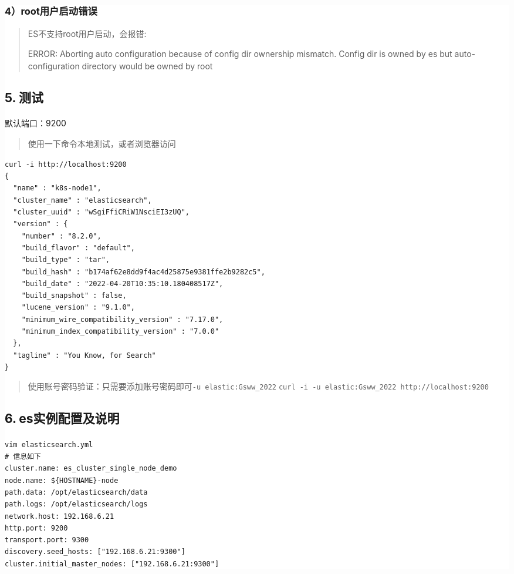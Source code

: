 

### 4）root用户启动错误

> ES不支持root用户启动，会报错:
>
> ERROR: Aborting auto configuration because of config dir ownership mismatch. Config dir is owned by es but auto-configuration directory would be owned by root


## 5. 测试

默认端口：9200

> 使用一下命令本地测试，或者浏览器访问

```
curl -i http://localhost:9200
{
  "name" : "k8s-node1",
  "cluster_name" : "elasticsearch",
  "cluster_uuid" : "wSgiFfiCRiW1NsciEI3zUQ",
  "version" : {
    "number" : "8.2.0",
    "build_flavor" : "default",
    "build_type" : "tar",
    "build_hash" : "b174af62e8dd9f4ac4d25875e9381ffe2b9282c5",
    "build_date" : "2022-04-20T10:35:10.180408517Z",
    "build_snapshot" : false,
    "lucene_version" : "9.1.0",
    "minimum_wire_compatibility_version" : "7.17.0",
    "minimum_index_compatibility_version" : "7.0.0"
  },
  "tagline" : "You Know, for Search"
}
```
> 使用账号密码验证：只需要添加账号密码即可`-u elastic:Gsww_2022`
> `curl -i -u elastic:Gsww_2022 http://localhost:9200`


## 6. es实例配置及说明

```
vim elasticsearch.yml
# 信息如下
cluster.name: es_cluster_single_node_demo
node.name: ${HOSTNAME}-node
path.data: /opt/elasticsearch/data
path.logs: /opt/elasticsearch/logs
network.host: 192.168.6.21
http.port: 9200
transport.port: 9300
discovery.seed_hosts: ["192.168.6.21:9300"]
cluster.initial_master_nodes: ["192.168.6.21:9300"]
```
